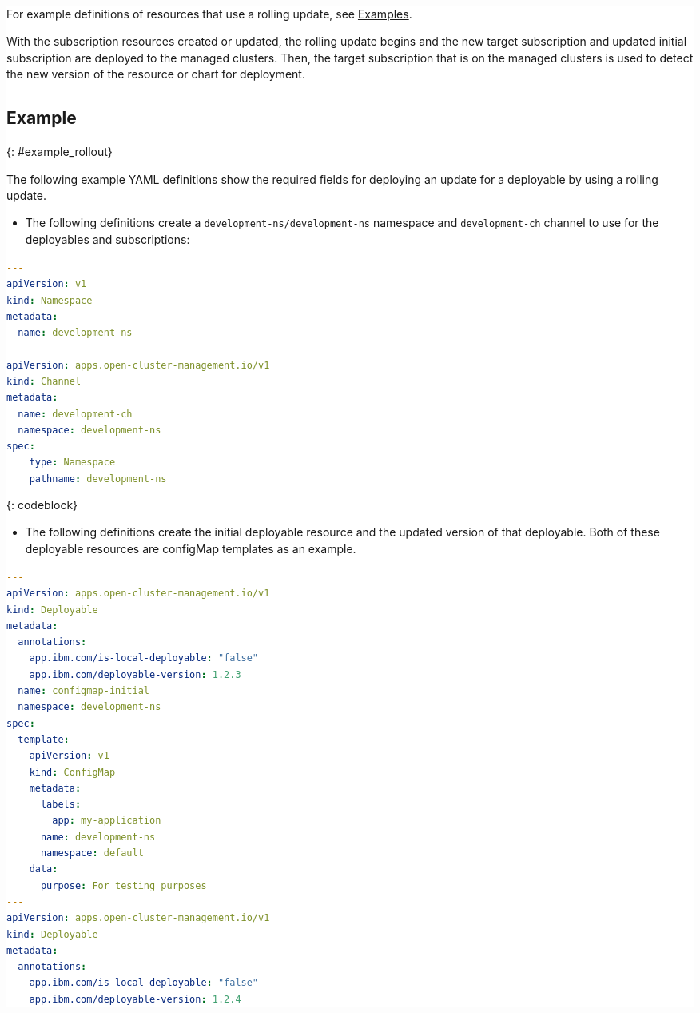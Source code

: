 For example definitions of resources that use a rolling update, see [Examples](#example_rollout).

With the subscription resources created or updated, the rolling update begins and the new target subscription and updated initial subscription are deployed to the managed clusters. Then, the target subscription that is on the managed clusters is used to detect the new version of the resource or chart for deployment.



## Example
{: #example_rollout}

The following example YAML definitions show the required fields for deploying an update for a deployable by using a rolling update.

- The following definitions create a `development-ns/development-ns` namespace and `development-ch` channel to use for the deployables and subscriptions:

```yaml
---
apiVersion: v1
kind: Namespace
metadata:
  name: development-ns
---
apiVersion: apps.open-cluster-management.io/v1
kind: Channel
metadata:
  name: development-ch
  namespace: development-ns
spec:
    type: Namespace
    pathname: development-ns
```
{: codeblock}

- The following definitions create the initial deployable resource and the updated version of that deployable. Both of these deployable resources are configMap templates as an example.

```yaml
---
apiVersion: apps.open-cluster-management.io/v1
kind: Deployable
metadata:
  annotations:
    app.ibm.com/is-local-deployable: "false"
    app.ibm.com/deployable-version: 1.2.3
  name: configmap-initial
  namespace: development-ns
spec:
  template:
    apiVersion: v1
    kind: ConfigMap
    metadata:
      labels:
        app: my-application
      name: development-ns
      namespace: default
    data:
      purpose: For testing purposes
---
apiVersion: apps.open-cluster-management.io/v1
kind: Deployable
metadata:
  annotations:
    app.ibm.com/is-local-deployable: "false"
    app.ibm.com/deployable-version: 1.2.4
```